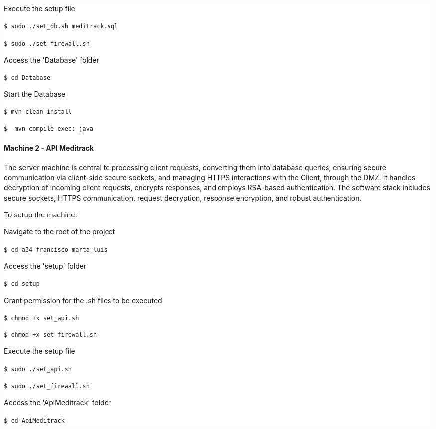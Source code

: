 Execute the setup file
```sh
$ sudo ./set_db.sh meditrack.sql
```
```sh
$ sudo ./set_firewall.sh
```

Access the 'Database' folder
```sh
$ cd Database
```

Start the Database
```sh
$ mvn clean install
```

```sh
$  mvn compile exec: java
```


#### Machine 2 - API Meditrack
The server machine is central to processing client requests, converting them into database queries, ensuring secure communication via client-side secure sockets, and managing HTTPS interactions with the Client, through the DMZ. It handles decryption of incoming client requests, encrypts responses, and employs RSA-based authentication. The software stack includes secure sockets, HTTPS communication, request decryption, response encryption, and robust authentication.


To setup the machine:

Navigate to the root of the project
```sh
$ cd a34-francisco-marta-luis
```

Access the 'setup' folder
```sh
$ cd setup
```

Grant permission for the .sh files to be executed
```sh
$ chmod +x set_api.sh
```
```sh
$ chmod +x set_firewall.sh
```

Execute the setup file
```sh
$ sudo ./set_api.sh
```
```sh
$ sudo ./set_firewall.sh
```

Access the 'ApiMeditrack' folder
```sh
$ cd ApiMeditrack
```
